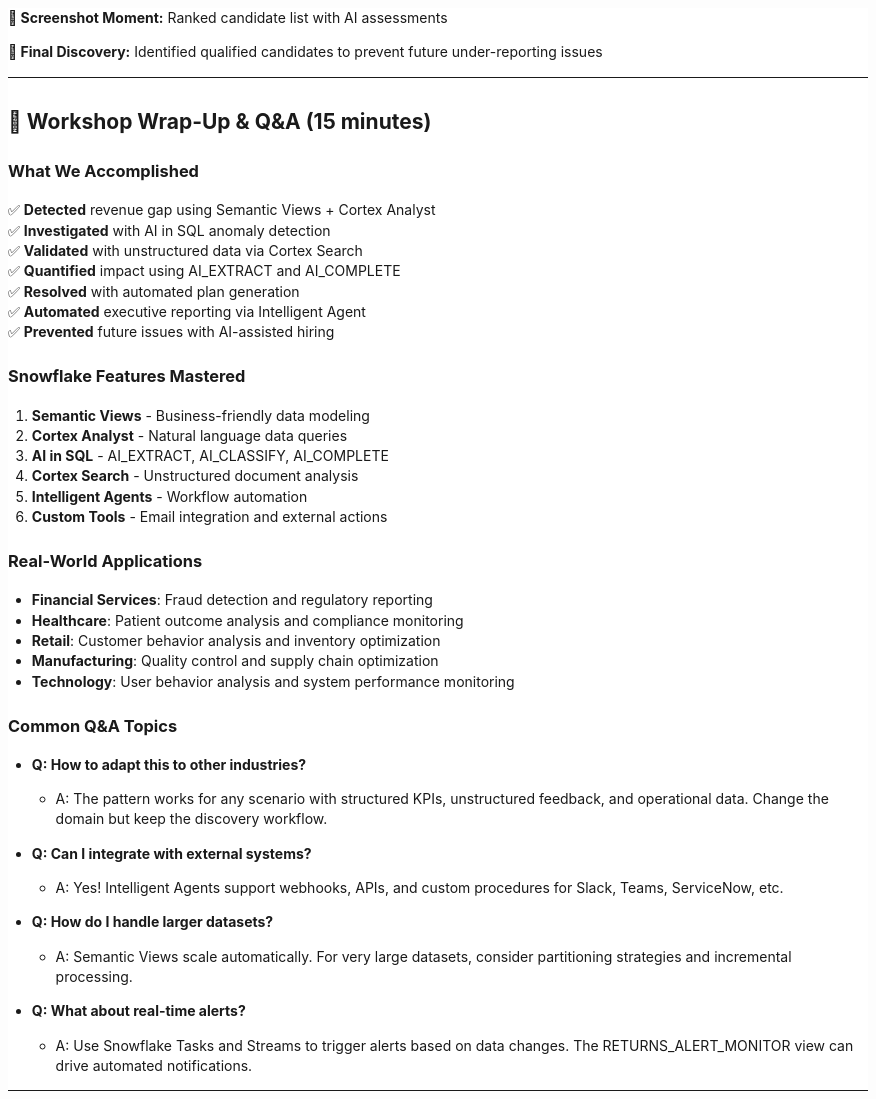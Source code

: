 ```sql
```

**📸 Screenshot Moment:** Ranked candidate list with AI assessments

**🎯 Final Discovery:** Identified qualified candidates to prevent future under-reporting issues

---

## 🎊 **Workshop Wrap-Up & Q&A (15 minutes)**

### **What We Accomplished**
✅ **Detected** revenue gap using Semantic Views + Cortex Analyst  
✅ **Investigated** with AI in SQL anomaly detection  
✅ **Validated** with unstructured data via Cortex Search  
✅ **Quantified** impact using AI_EXTRACT and AI_COMPLETE  
✅ **Resolved** with automated plan generation  
✅ **Automated** executive reporting via Intelligent Agent  
✅ **Prevented** future issues with AI-assisted hiring  

### **Snowflake Features Mastered**
1. **Semantic Views** - Business-friendly data modeling
2. **Cortex Analyst** - Natural language data queries
3. **AI in SQL** - AI_EXTRACT, AI_CLASSIFY, AI_COMPLETE
4. **Cortex Search** - Unstructured document analysis
5. **Intelligent Agents** - Workflow automation
6. **Custom Tools** - Email integration and external actions

### **Real-World Applications**
- **Financial Services**: Fraud detection and regulatory reporting
- **Healthcare**: Patient outcome analysis and compliance monitoring  
- **Retail**: Customer behavior analysis and inventory optimization
- **Manufacturing**: Quality control and supply chain optimization
- **Technology**: User behavior analysis and system performance monitoring

### **Common Q&A Topics**
- **Q: How to adapt this to other industries?**
  - A: The pattern works for any scenario with structured KPIs, unstructured feedback, and operational data. Change the domain but keep the discovery workflow.

- **Q: Can I integrate with external systems?**
  - A: Yes! Intelligent Agents support webhooks, APIs, and custom procedures for Slack, Teams, ServiceNow, etc.

- **Q: How do I handle larger datasets?**
  - A: Semantic Views scale automatically. For very large datasets, consider partitioning strategies and incremental processing.

- **Q: What about real-time alerts?**
  - A: Use Snowflake Tasks and Streams to trigger alerts based on data changes. The RETURNS_ALERT_MONITOR view can drive automated notifications.

---
